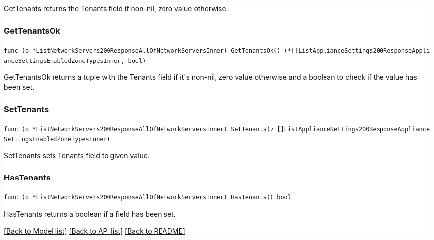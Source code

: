 GetTenants returns the Tenants field if non-nil, zero value otherwise.

### GetTenantsOk

`func (o *ListNetworkServers200ResponseAllOfNetworkServersInner) GetTenantsOk() (*[]ListApplianceSettings200ResponseApplianceSettingsEnabledZoneTypesInner, bool)`

GetTenantsOk returns a tuple with the Tenants field if it's non-nil, zero value otherwise
and a boolean to check if the value has been set.

### SetTenants

`func (o *ListNetworkServers200ResponseAllOfNetworkServersInner) SetTenants(v []ListApplianceSettings200ResponseApplianceSettingsEnabledZoneTypesInner)`

SetTenants sets Tenants field to given value.

### HasTenants

`func (o *ListNetworkServers200ResponseAllOfNetworkServersInner) HasTenants() bool`

HasTenants returns a boolean if a field has been set.


[[Back to Model list]](../README.md#documentation-for-models) [[Back to API list]](../README.md#documentation-for-api-endpoints) [[Back to README]](../README.md)


